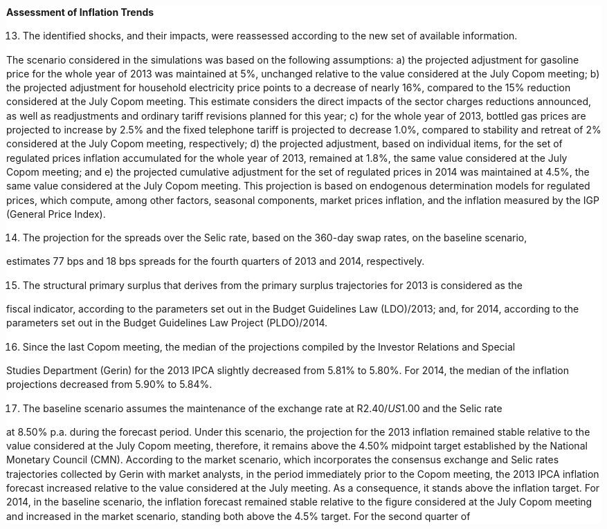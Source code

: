 **Assessment of Inflation Trends**

13. The identified shocks, and their impacts, were reassessed according to the new set of available information.

The scenario considered in the simulations was based on the following assumptions:
a) the projected adjustment for gasoline price for the whole year of 2013 was maintained at 5%, unchanged
relative to the value considered at the July Copom meeting;
b) the projected adjustment for household electricity price points to a decrease of nearly 16%, compared to the
15% reduction considered at the July Copom meeting. This estimate considers the direct impacts of the sector
charges reductions announced, as well as readjustments and ordinary tariff revisions planned for this year;
c) for the whole year of 2013, bottled gas prices are projected to increase by 2.5% and the fixed telephone
tariff is projected to decrease 1.0%, compared to stability and retreat of 2% considered at the July Copom
meeting, respectively;
d) the projected adjustment, based on individual items, for the set of regulated prices inflation accumulated for
the whole year of 2013, remained at 1.8%, the same value considered at the July Copom meeting; and
e) the projected cumulative adjustment for the set of regulated prices in 2014 was maintained at 4.5%, the
same value considered at the July Copom meeting. This projection is based on endogenous determination
models for regulated prices, which compute, among other factors, seasonal components, market prices
inflation, and the inflation measured by the IGP (General Price Index).

14. The projection for the spreads over the Selic rate, based on the 360-day swap rates, on the baseline scenario,

estimates 77 bps and 18 bps spreads for the fourth quarters of 2013 and 2014, respectively.

15. The structural primary surplus that derives from the primary surplus trajectories for 2013 is considered as the

fiscal indicator, according to the parameters set out in the Budget Guidelines Law (LDO)/2013; and, for 2014,
according to the parameters set out in the Budget Guidelines Law Project (PLDO)/2014.

16. Since the last Copom meeting, the median of the projections compiled by the Investor Relations and Special

Studies Department (Gerin) for the 2013 IPCA slightly decreased from 5.81% to 5.80%. For 2014, the median
of the inflation projections decreased from 5.90% to 5.84%.

17. The baseline scenario assumes the maintenance of the exchange rate at R$2.40/US$1.00 and the Selic rate

at 8.50% p.a. during the forecast period. Under this scenario, the projection for the 2013 inflation remained
stable relative to the value considered at the July Copom meeting, therefore, it remains above the 4.50%
midpoint target established by the National Monetary Council (CMN). According to the market scenario, which
incorporates the consensus exchange and Selic rates trajectories collected by Gerin with market analysts, in
the period immediately prior to the Copom meeting, the 2013 IPCA inflation forecast increased relative to the
value considered at the July meeting. As a consequence, it stands above the inflation target. For 2014, in the
baseline scenario, the inflation forecast remained stable relative to the figure considered at the July Copom
meeting and increased in the market scenario, standing both above the 4.5% target. For the second quarter of